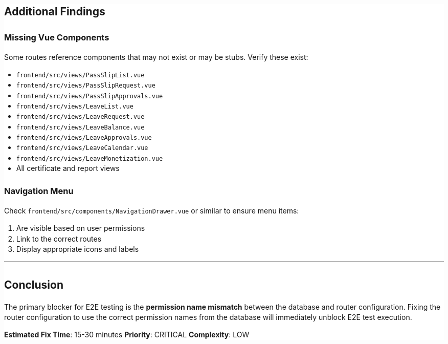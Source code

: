 ## Additional Findings

### Missing Vue Components

Some routes reference components that may not exist or may be stubs. Verify these exist:
- `frontend/src/views/PassSlipList.vue`
- `frontend/src/views/PassSlipRequest.vue`
- `frontend/src/views/PassSlipApprovals.vue`
- `frontend/src/views/LeaveList.vue`
- `frontend/src/views/LeaveRequest.vue`
- `frontend/src/views/LeaveBalance.vue`
- `frontend/src/views/LeaveApprovals.vue`
- `frontend/src/views/LeaveCalendar.vue`
- `frontend/src/views/LeaveMonetization.vue`
- All certificate and report views

### Navigation Menu

Check `frontend/src/components/NavigationDrawer.vue` or similar to ensure menu items:
1. Are visible based on user permissions
2. Link to the correct routes
3. Display appropriate icons and labels

---

## Conclusion

The primary blocker for E2E testing is the **permission name mismatch** between the database and router configuration. Fixing the router configuration to use the correct permission names from the database will immediately unblock E2E test execution.

**Estimated Fix Time**: 15-30 minutes
**Priority**: CRITICAL
**Complexity**: LOW

